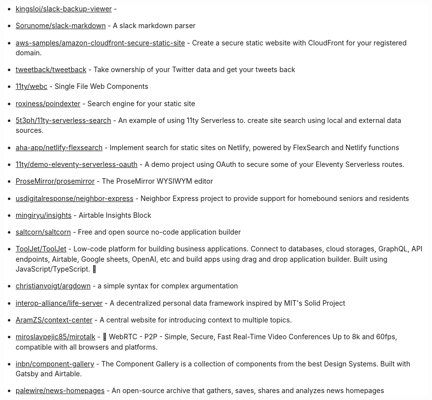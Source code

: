 *   [kingsloi/slack-backup-viewer](https://github.com/kingsloi/slack-backup-viewer) -

*   [Sorunome/slack-markdown](https://github.com/Sorunome/slack-markdown) - A slack markdown parser

*   [aws-samples/amazon-cloudfront-secure-static-site](https://github.com/aws-samples/amazon-cloudfront-secure-static-site) - Create a secure static website with CloudFront for your registered domain.

*   [tweetback/tweetback](https://github.com/tweetback/tweetback) - Take ownership of your Twitter data and get your tweets back

*   [11ty/webc](https://github.com/11ty/webc) - Single File Web Components

*   [roxiness/poindexter](https://github.com/roxiness/poindexter) - Search engine for your static site

*   [5t3ph/11ty-serverless-search](https://github.com/5t3ph/11ty-serverless-search) - An example of using 11ty Serverless to. create site search using local and external data sources.

*   [aha-app/netlify-flexsearch](https://github.com/aha-app/netlify-flexsearch) - Implement search for static sites on Netlify, powered by FlexSearch and Netlify functions

*   [11ty/demo-eleventy-serverless-oauth](https://github.com/11ty/demo-eleventy-serverless-oauth) - A demo project using OAuth to secure some of your Eleventy Serverless routes.

*   [ProseMirror/prosemirror](https://github.com/ProseMirror/prosemirror) - The ProseMirror WYSIWYM editor

*   [usdigitalresponse/neighbor-express](https://github.com/usdigitalresponse/neighbor-express) - Neighbor Express project to provide support for homebound seniors and residents

*   [mingiryu/insights](https://github.com/mingiryu/insights) - Airtable Insights Block

*   [saltcorn/saltcorn](https://github.com/saltcorn/saltcorn) - Free and open source no-code application builder

*   [ToolJet/ToolJet](https://github.com/ToolJet/ToolJet) - Low-code platform for building business applications. Connect to databases, cloud storages, GraphQL, API endpoints, Airtable, Google sheets, OpenAI, etc and build apps using drag and drop application builder. Built using JavaScript/TypeScript. 🚀

*   [christianvoigt/argdown](https://github.com/christianvoigt/argdown) - a simple syntax for complex argumentation

*   [interop-alliance/life-server](https://github.com/interop-alliance/life-server) - A decentralized personal data framework inspired by MIT's Solid Project

*   [AramZS/context-center](https://github.com/AramZS/context-center) - A central website for introducing context to multiple topics.

*   [miroslavpejic85/mirotalk](https://github.com/miroslavpejic85/mirotalk) - 🚀 WebRTC - P2P - Simple, Secure, Fast Real-Time Video Conferences Up to 8k and 60fps, compatible with all browsers and platforms.

*   [inbn/component-gallery](https://github.com/inbn/component-gallery) - The Component Gallery is a collection of components from the best Design Systems. Built with Gatsby and Airtable.

*   [palewire/news-homepages](https://github.com/palewire/news-homepages) - An open-source archive that gathers, saves, shares and analyzes news homepages
